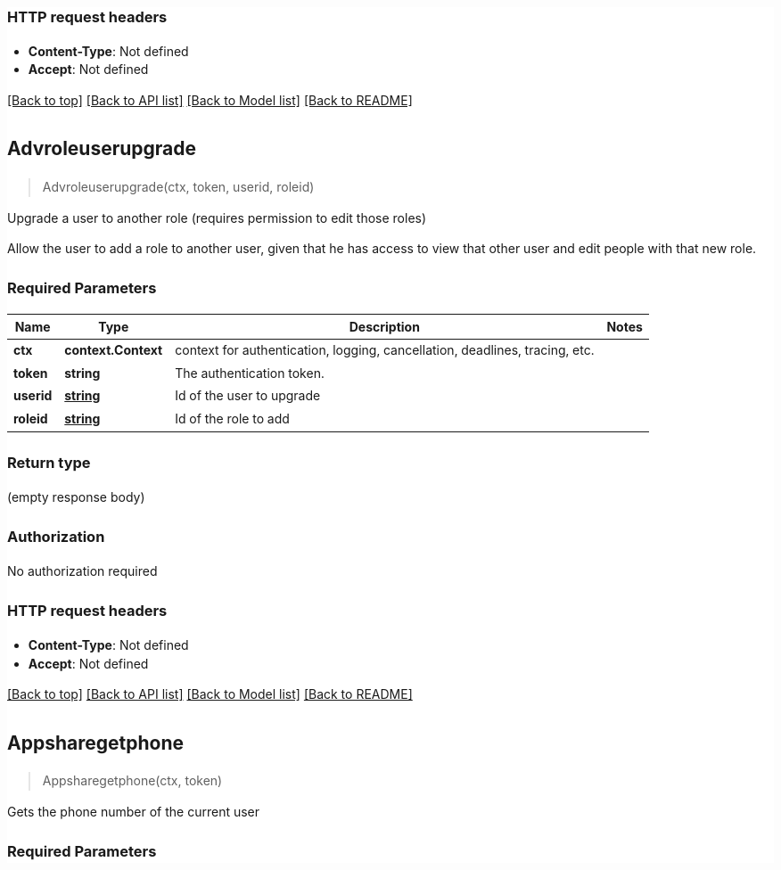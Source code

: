 ### HTTP request headers

- **Content-Type**: Not defined
- **Accept**: Not defined

[[Back to top]](#) [[Back to API list]](../README.md#documentation-for-api-endpoints)
[[Back to Model list]](../README.md#documentation-for-models)
[[Back to README]](../README.md)


## Advroleuserupgrade

> Advroleuserupgrade(ctx, token, userid, roleid)

Upgrade a user to another role (requires permission to edit those roles)

Allow the user to add a role to another user, given that he has access to view that other user and edit people with that new role.

### Required Parameters


Name | Type | Description  | Notes
------------- | ------------- | ------------- | -------------
**ctx** | **context.Context** | context for authentication, logging, cancellation, deadlines, tracing, etc.
**token** | **string**| The authentication token. | 
**userid** | [**string**](.md)| Id of the user to upgrade | 
**roleid** | [**string**](.md)| Id of the role to add | 

### Return type

 (empty response body)

### Authorization

No authorization required

### HTTP request headers

- **Content-Type**: Not defined
- **Accept**: Not defined

[[Back to top]](#) [[Back to API list]](../README.md#documentation-for-api-endpoints)
[[Back to Model list]](../README.md#documentation-for-models)
[[Back to README]](../README.md)


## Appsharegetphone

> Appsharegetphone(ctx, token)

Gets the phone number of the current user

### Required Parameters
